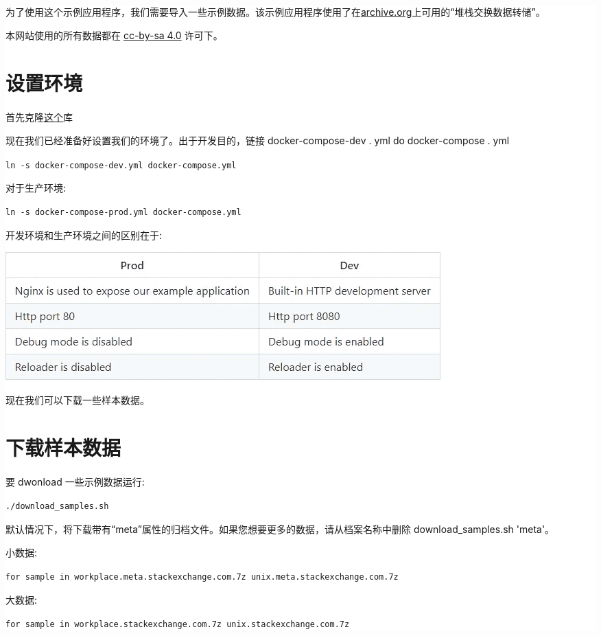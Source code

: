 为了使用这个示例应用程序，我们需要导入一些示例数据。该示例应用程序使用了在[archive.org](https://archive.org/details/stackexchange)上可用的“堆栈交换数据转储”。

本网站使用的所有数据都在 [cc-by-sa 4.0](https://creativecommons.org/licenses/by-sa/4.0/) 许可下。

# 设置环境

首先克隆[这个](https://github.com/garutilorenzo/simple-bottlepy-application)库

现在我们已经准备好设置我们的环境了。出于开发目的，链接 docker-compose-dev . yml do docker-compose . yml

```
ln -s docker-compose-dev.yml docker-compose.yml
```

对于生产环境:

```
ln -s docker-compose-prod.yml docker-compose.yml
```

开发环境和生产环境之间的区别在于:

![](img/4eeb473552724d8594c20b61a3b10d88.png)

现在我们可以下载一些样本数据。

# 下载样本数据

要 dwonload 一些示例数据运行:

```
./download_samples.sh
```

默认情况下，将下载带有“meta”属性的归档文件。如果您想要更多的数据，请从档案名称中删除 download_samples.sh 'meta'。

小数据:

```
for sample in workplace.meta.stackexchange.com.7z unix.meta.stackexchange.com.7z
```

大数据:

```
for sample in workplace.stackexchange.com.7z unix.stackexchange.com.7z
```
